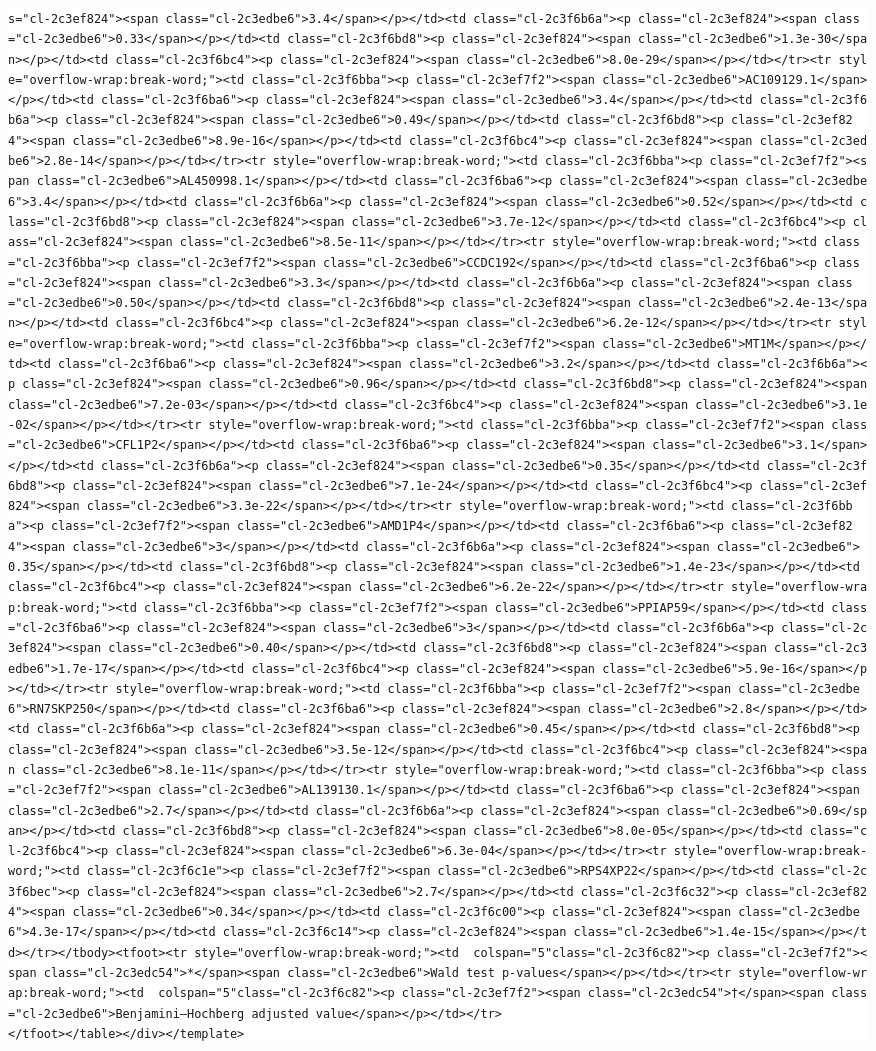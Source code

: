 ```{=html}
s="cl-2c3ef824"><span class="cl-2c3edbe6">3.4</span></p></td><td class="cl-2c3f6b6a"><p class="cl-2c3ef824"><span class="cl-2c3edbe6">0.33</span></p></td><td class="cl-2c3f6bd8"><p class="cl-2c3ef824"><span class="cl-2c3edbe6">1.3e-30</span></p></td><td class="cl-2c3f6bc4"><p class="cl-2c3ef824"><span class="cl-2c3edbe6">8.0e-29</span></p></td></tr><tr style="overflow-wrap:break-word;"><td class="cl-2c3f6bba"><p class="cl-2c3ef7f2"><span class="cl-2c3edbe6">AC109129.1</span></p></td><td class="cl-2c3f6ba6"><p class="cl-2c3ef824"><span class="cl-2c3edbe6">3.4</span></p></td><td class="cl-2c3f6b6a"><p class="cl-2c3ef824"><span class="cl-2c3edbe6">0.49</span></p></td><td class="cl-2c3f6bd8"><p class="cl-2c3ef824"><span class="cl-2c3edbe6">8.9e-16</span></p></td><td class="cl-2c3f6bc4"><p class="cl-2c3ef824"><span class="cl-2c3edbe6">2.8e-14</span></p></td></tr><tr style="overflow-wrap:break-word;"><td class="cl-2c3f6bba"><p class="cl-2c3ef7f2"><span class="cl-2c3edbe6">AL450998.1</span></p></td><td class="cl-2c3f6ba6"><p class="cl-2c3ef824"><span class="cl-2c3edbe6">3.4</span></p></td><td class="cl-2c3f6b6a"><p class="cl-2c3ef824"><span class="cl-2c3edbe6">0.52</span></p></td><td class="cl-2c3f6bd8"><p class="cl-2c3ef824"><span class="cl-2c3edbe6">3.7e-12</span></p></td><td class="cl-2c3f6bc4"><p class="cl-2c3ef824"><span class="cl-2c3edbe6">8.5e-11</span></p></td></tr><tr style="overflow-wrap:break-word;"><td class="cl-2c3f6bba"><p class="cl-2c3ef7f2"><span class="cl-2c3edbe6">CCDC192</span></p></td><td class="cl-2c3f6ba6"><p class="cl-2c3ef824"><span class="cl-2c3edbe6">3.3</span></p></td><td class="cl-2c3f6b6a"><p class="cl-2c3ef824"><span class="cl-2c3edbe6">0.50</span></p></td><td class="cl-2c3f6bd8"><p class="cl-2c3ef824"><span class="cl-2c3edbe6">2.4e-13</span></p></td><td class="cl-2c3f6bc4"><p class="cl-2c3ef824"><span class="cl-2c3edbe6">6.2e-12</span></p></td></tr><tr style="overflow-wrap:break-word;"><td class="cl-2c3f6bba"><p class="cl-2c3ef7f2"><span class="cl-2c3edbe6">MT1M</span></p></td><td class="cl-2c3f6ba6"><p class="cl-2c3ef824"><span class="cl-2c3edbe6">3.2</span></p></td><td class="cl-2c3f6b6a"><p class="cl-2c3ef824"><span class="cl-2c3edbe6">0.96</span></p></td><td class="cl-2c3f6bd8"><p class="cl-2c3ef824"><span class="cl-2c3edbe6">7.2e-03</span></p></td><td class="cl-2c3f6bc4"><p class="cl-2c3ef824"><span class="cl-2c3edbe6">3.1e-02</span></p></td></tr><tr style="overflow-wrap:break-word;"><td class="cl-2c3f6bba"><p class="cl-2c3ef7f2"><span class="cl-2c3edbe6">CFL1P2</span></p></td><td class="cl-2c3f6ba6"><p class="cl-2c3ef824"><span class="cl-2c3edbe6">3.1</span></p></td><td class="cl-2c3f6b6a"><p class="cl-2c3ef824"><span class="cl-2c3edbe6">0.35</span></p></td><td class="cl-2c3f6bd8"><p class="cl-2c3ef824"><span class="cl-2c3edbe6">7.1e-24</span></p></td><td class="cl-2c3f6bc4"><p class="cl-2c3ef824"><span class="cl-2c3edbe6">3.3e-22</span></p></td></tr><tr style="overflow-wrap:break-word;"><td class="cl-2c3f6bba"><p class="cl-2c3ef7f2"><span class="cl-2c3edbe6">AMD1P4</span></p></td><td class="cl-2c3f6ba6"><p class="cl-2c3ef824"><span class="cl-2c3edbe6">3</span></p></td><td class="cl-2c3f6b6a"><p class="cl-2c3ef824"><span class="cl-2c3edbe6">0.35</span></p></td><td class="cl-2c3f6bd8"><p class="cl-2c3ef824"><span class="cl-2c3edbe6">1.4e-23</span></p></td><td class="cl-2c3f6bc4"><p class="cl-2c3ef824"><span class="cl-2c3edbe6">6.2e-22</span></p></td></tr><tr style="overflow-wrap:break-word;"><td class="cl-2c3f6bba"><p class="cl-2c3ef7f2"><span class="cl-2c3edbe6">PPIAP59</span></p></td><td class="cl-2c3f6ba6"><p class="cl-2c3ef824"><span class="cl-2c3edbe6">3</span></p></td><td class="cl-2c3f6b6a"><p class="cl-2c3ef824"><span class="cl-2c3edbe6">0.40</span></p></td><td class="cl-2c3f6bd8"><p class="cl-2c3ef824"><span class="cl-2c3edbe6">1.7e-17</span></p></td><td class="cl-2c3f6bc4"><p class="cl-2c3ef824"><span class="cl-2c3edbe6">5.9e-16</span></p></td></tr><tr style="overflow-wrap:break-word;"><td class="cl-2c3f6bba"><p class="cl-2c3ef7f2"><span class="cl-2c3edbe6">RN7SKP250</span></p></td><td class="cl-2c3f6ba6"><p class="cl-2c3ef824"><span class="cl-2c3edbe6">2.8</span></p></td><td class="cl-2c3f6b6a"><p class="cl-2c3ef824"><span class="cl-2c3edbe6">0.45</span></p></td><td class="cl-2c3f6bd8"><p class="cl-2c3ef824"><span class="cl-2c3edbe6">3.5e-12</span></p></td><td class="cl-2c3f6bc4"><p class="cl-2c3ef824"><span class="cl-2c3edbe6">8.1e-11</span></p></td></tr><tr style="overflow-wrap:break-word;"><td class="cl-2c3f6bba"><p class="cl-2c3ef7f2"><span class="cl-2c3edbe6">AL139130.1</span></p></td><td class="cl-2c3f6ba6"><p class="cl-2c3ef824"><span class="cl-2c3edbe6">2.7</span></p></td><td class="cl-2c3f6b6a"><p class="cl-2c3ef824"><span class="cl-2c3edbe6">0.69</span></p></td><td class="cl-2c3f6bd8"><p class="cl-2c3ef824"><span class="cl-2c3edbe6">8.0e-05</span></p></td><td class="cl-2c3f6bc4"><p class="cl-2c3ef824"><span class="cl-2c3edbe6">6.3e-04</span></p></td></tr><tr style="overflow-wrap:break-word;"><td class="cl-2c3f6c1e"><p class="cl-2c3ef7f2"><span class="cl-2c3edbe6">RPS4XP22</span></p></td><td class="cl-2c3f6bec"><p class="cl-2c3ef824"><span class="cl-2c3edbe6">2.7</span></p></td><td class="cl-2c3f6c32"><p class="cl-2c3ef824"><span class="cl-2c3edbe6">0.34</span></p></td><td class="cl-2c3f6c00"><p class="cl-2c3ef824"><span class="cl-2c3edbe6">4.3e-17</span></p></td><td class="cl-2c3f6c14"><p class="cl-2c3ef824"><span class="cl-2c3edbe6">1.4e-15</span></p></td></tr></tbody><tfoot><tr style="overflow-wrap:break-word;"><td  colspan="5"class="cl-2c3f6c82"><p class="cl-2c3ef7f2"><span class="cl-2c3edc54">*</span><span class="cl-2c3edbe6">Wald test p-values</span></p></td></tr><tr style="overflow-wrap:break-word;"><td  colspan="5"class="cl-2c3f6c82"><p class="cl-2c3ef7f2"><span class="cl-2c3edc54">†</span><span class="cl-2c3edbe6">Benjamini–Hochberg adjusted value</span></p></td></tr>
</tfoot></table></div></template>
```
